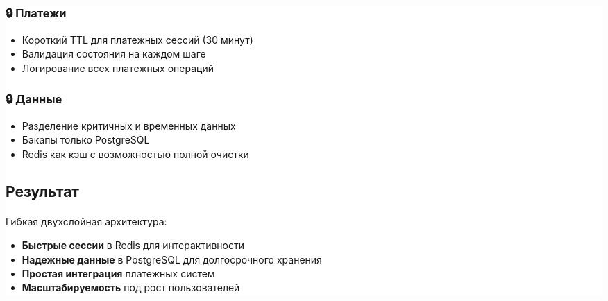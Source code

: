 ### 🔒 Платежи
- Короткий TTL для платежных сессий (30 минут)
- Валидация состояния на каждом шаге
- Логирование всех платежных операций

### 🔒 Данные
- Разделение критичных и временных данных
- Бэкапы только PostgreSQL
- Redis как кэш с возможностью полной очистки

## Результат

Гибкая двухслойная архитектура:
- **Быстрые сессии** в Redis для интерактивности
- **Надежные данные** в PostgreSQL для долгосрочного хранения  
- **Простая интеграция** платежных систем
- **Масштабируемость** под рост пользователей